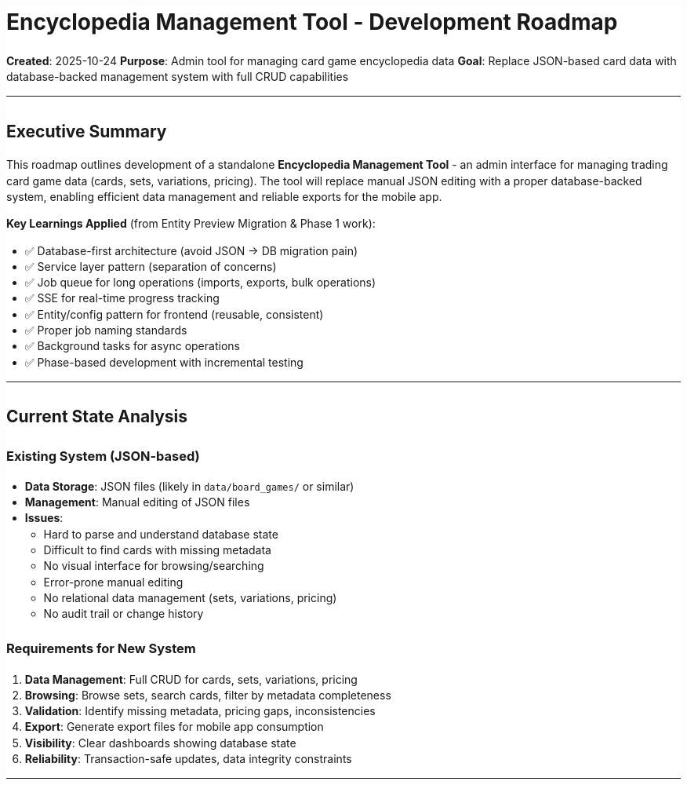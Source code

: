 # Encyclopedia Management Tool - Development Roadmap

**Created**: 2025-10-24
**Purpose**: Admin tool for managing card game encyclopedia data
**Goal**: Replace JSON-based card data with database-backed management system with full CRUD capabilities

---

## Executive Summary

This roadmap outlines development of a standalone **Encyclopedia Management Tool** - an admin interface for managing trading card game data (cards, sets, variations, pricing). The tool will replace manual JSON editing with a proper database-backed system, enabling efficient data management and reliable exports for the mobile app.

**Key Learnings Applied** (from Entity Preview Migration & Phase 1 work):
- ✅ Database-first architecture (avoid JSON → DB migration pain)
- ✅ Service layer pattern (separation of concerns)
- ✅ Job queue for long operations (imports, exports, bulk operations)
- ✅ SSE for real-time progress tracking
- ✅ Entity/config pattern for frontend (reusable, consistent)
- ✅ Proper job naming standards
- ✅ Background tasks for async operations
- ✅ Phase-based development with incremental testing

---

## Current State Analysis

### Existing System (JSON-based)
- **Data Storage**: JSON files (likely in `data/board_games/` or similar)
- **Management**: Manual editing of JSON files
- **Issues**:
  - Hard to parse and understand database state
  - Difficult to find cards with missing metadata
  - No visual interface for browsing/searching
  - Error-prone manual editing
  - No relational data management (sets, variations, pricing)
  - No audit trail or change history

### Requirements for New System
1. **Data Management**: Full CRUD for cards, sets, variations, pricing
2. **Browsing**: Browse sets, search cards, filter by metadata completeness
3. **Validation**: Identify missing metadata, pricing gaps, inconsistencies
4. **Export**: Generate export files for mobile app consumption
5. **Visibility**: Clear dashboards showing database state
6. **Reliability**: Transaction-safe updates, data integrity constraints

---
